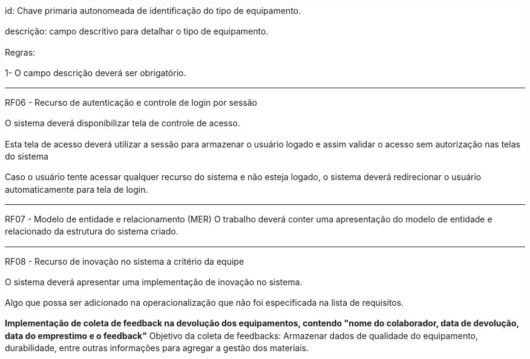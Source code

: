 id: Chave primaria autonomeada de identificação do tipo de equipamento.

descrição: campo descritivo para detalhar o tipo de equipamento.

Regras:

1- O campo descrição deverá ser obrigatório.


-------------------------------------------------------------------------------

RF06 - Recurso de autenticação e controle de login por sessão

O sistema deverá disponibilizar tela de controle de acesso. 

Esta tela de acesso deverá utilizar a sessão para armazenar o usuário logado e assim validar o acesso sem autorização nas telas do sistema

Caso o usuário tente acessar qualquer recurso do sistema e não esteja logado, o sistema deverá redirecionar o usuário automaticamente para tela de login.


-------------------------------------------------------------------------------

RF07 - Modelo de entidade e relacionamento (MER)
O trabalho deverá conter uma apresentação do modelo de entidade e relacionado da estrutura do sistema criado.

------------------------------------------------------------------------------

RF08 - Recurso de inovação no sistema a critério da equipe

O sistema deverá apresentar uma implementação de inovação no sistema.

Algo que possa ser adicionado na operacionalização que não foi especificada na lista
de requisitos.

**Implementação de coleta de feedback na devolução dos equipamentos, contendo "nome do colaborador, data de devolução, data do emprestimo e o feedback"**
      Objetivo da coleta de feedbacks: Armazenar dados de qualidade do equipamento, durabilidade, entre outras informações para agregar a gestão dos materiais.
